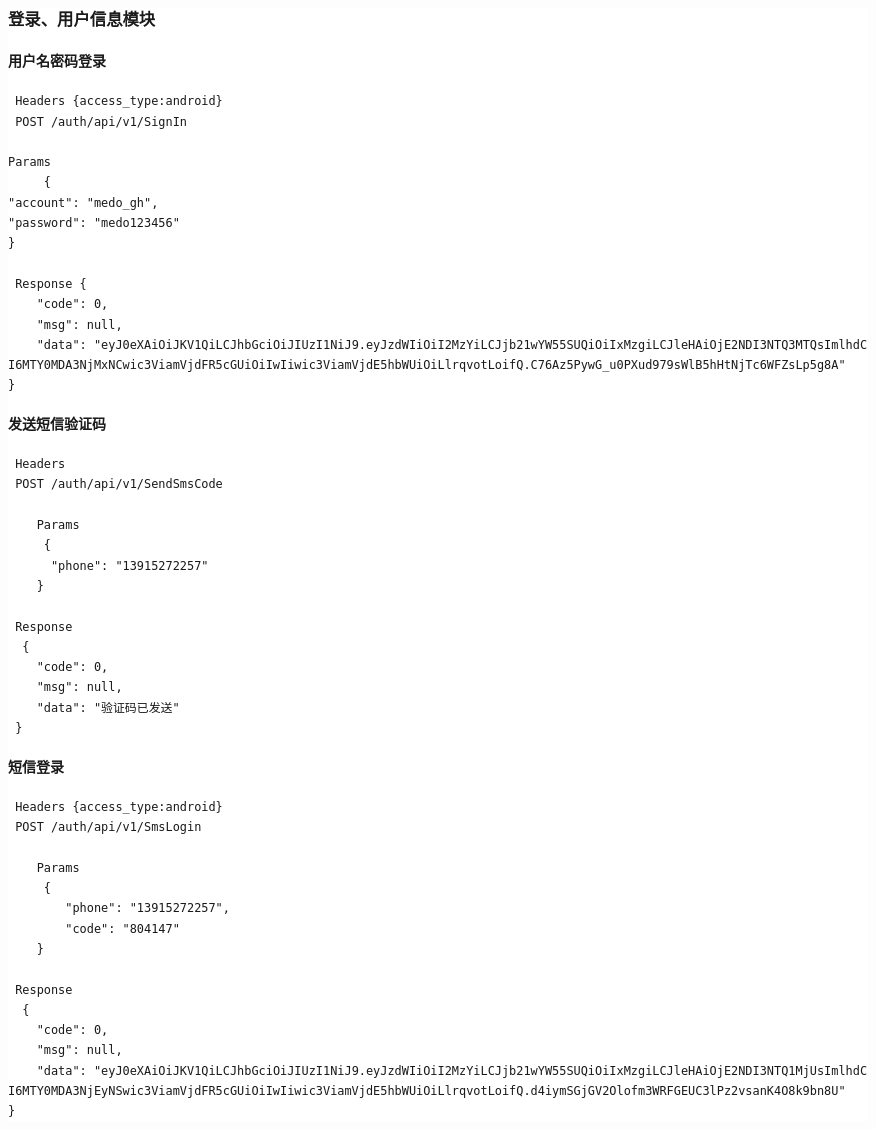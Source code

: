 ### 登录、用户信息模块

#### 用户名密码登录
     Headers {access_type:android}
     POST /auth/api/v1/SignIn

    Params
         {
    "account": "medo_gh",
    "password": "medo123456"
    }

     Response {
        "code": 0,
        "msg": null,
        "data": "eyJ0eXAiOiJKV1QiLCJhbGciOiJIUzI1NiJ9.eyJzdWIiOiI2MzYiLCJjb21wYW55SUQiOiIxMzgiLCJleHAiOjE2NDI3NTQ3MTQsImlhdCI6MTY0MDA3NjMxNCwic3ViamVjdFR5cGUiOiIwIiwic3ViamVjdE5hbWUiOiLlrqvotLoifQ.C76Az5PywG_u0PXud979sWlB5hHtNjTc6WFZsLp5g8A"
    }

#### 发送短信验证码
     Headers 
     POST /auth/api/v1/SendSmsCode

        Params
         {
          "phone": "13915272257"
        }

     Response
      {
        "code": 0,
        "msg": null,
        "data": "验证码已发送"
     }

#### 短信登录
     Headers {access_type:android}
     POST /auth/api/v1/SmsLogin

        Params
         {
            "phone": "13915272257",
            "code": "804147"
        }

     Response
      {
        "code": 0,
        "msg": null,
        "data": "eyJ0eXAiOiJKV1QiLCJhbGciOiJIUzI1NiJ9.eyJzdWIiOiI2MzYiLCJjb21wYW55SUQiOiIxMzgiLCJleHAiOjE2NDI3NTQ1MjUsImlhdCI6MTY0MDA3NjEyNSwic3ViamVjdFR5cGUiOiIwIiwic3ViamVjdE5hbWUiOiLlrqvotLoifQ.d4iymSGjGV2Olofm3WRFGEUC3lPz2vsanK4O8k9bn8U"
    }
